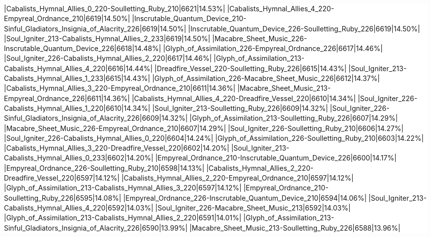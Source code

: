 |Cabalists_Hymnal_Allies_0_220-Soulletting_Ruby_210|6621|14.53%|
|Cabalists_Hymnal_Allies_4_220-Empyreal_Ordnance_210|6619|14.50%|
|Inscrutable_Quantum_Device_210-Sinful_Gladiators_Insignia_of_Alacrity_226|6619|14.50%|
|Inscrutable_Quantum_Device_226-Soulletting_Ruby_226|6619|14.50%|
|Soul_Igniter_213-Cabalists_Hymnal_Allies_2_233|6619|14.50%|
|Macabre_Sheet_Music_226-Inscrutable_Quantum_Device_226|6618|14.48%|
|Glyph_of_Assimilation_226-Empyreal_Ordnance_226|6617|14.46%|
|Soul_Igniter_226-Cabalists_Hymnal_Allies_2_220|6617|14.46%|
|Glyph_of_Assimilation_213-Cabalists_Hymnal_Allies_4_220|6616|14.44%|
|Dreadfire_Vessel_220-Soulletting_Ruby_226|6615|14.43%|
|Soul_Igniter_213-Cabalists_Hymnal_Allies_1_233|6615|14.43%|
|Glyph_of_Assimilation_226-Macabre_Sheet_Music_226|6612|14.37%|
|Cabalists_Hymnal_Allies_3_220-Empyreal_Ordnance_210|6611|14.36%|
|Macabre_Sheet_Music_213-Empyreal_Ordnance_226|6611|14.36%|
|Cabalists_Hymnal_Allies_4_220-Dreadfire_Vessel_220|6610|14.34%|
|Soul_Igniter_226-Cabalists_Hymnal_Allies_1_220|6610|14.34%|
|Soul_Igniter_213-Soulletting_Ruby_226|6609|14.32%|
|Soul_Igniter_226-Sinful_Gladiators_Insignia_of_Alacrity_226|6609|14.32%|
|Glyph_of_Assimilation_213-Soulletting_Ruby_226|6607|14.29%|
|Macabre_Sheet_Music_226-Empyreal_Ordnance_210|6607|14.29%|
|Soul_Igniter_226-Soulletting_Ruby_210|6606|14.27%|
|Soul_Igniter_226-Cabalists_Hymnal_Allies_0_220|6604|14.24%|
|Glyph_of_Assimilation_226-Soulletting_Ruby_210|6603|14.22%|
|Cabalists_Hymnal_Allies_3_220-Dreadfire_Vessel_220|6602|14.20%|
|Soul_Igniter_213-Cabalists_Hymnal_Allies_0_233|6602|14.20%|
|Empyreal_Ordnance_210-Inscrutable_Quantum_Device_226|6600|14.17%|
|Empyreal_Ordnance_226-Soulletting_Ruby_210|6598|14.13%|
|Cabalists_Hymnal_Allies_2_220-Dreadfire_Vessel_220|6597|14.12%|
|Cabalists_Hymnal_Allies_2_220-Empyreal_Ordnance_210|6597|14.12%|
|Glyph_of_Assimilation_213-Cabalists_Hymnal_Allies_3_220|6597|14.12%|
|Empyreal_Ordnance_210-Soulletting_Ruby_226|6595|14.08%|
|Empyreal_Ordnance_226-Inscrutable_Quantum_Device_210|6594|14.06%|
|Soul_Igniter_213-Cabalists_Hymnal_Allies_4_220|6592|14.03%|
|Soul_Igniter_226-Macabre_Sheet_Music_213|6592|14.03%|
|Glyph_of_Assimilation_213-Cabalists_Hymnal_Allies_2_220|6591|14.01%|
|Glyph_of_Assimilation_213-Sinful_Gladiators_Insignia_of_Alacrity_226|6590|13.99%|
|Macabre_Sheet_Music_213-Soulletting_Ruby_226|6588|13.96%|